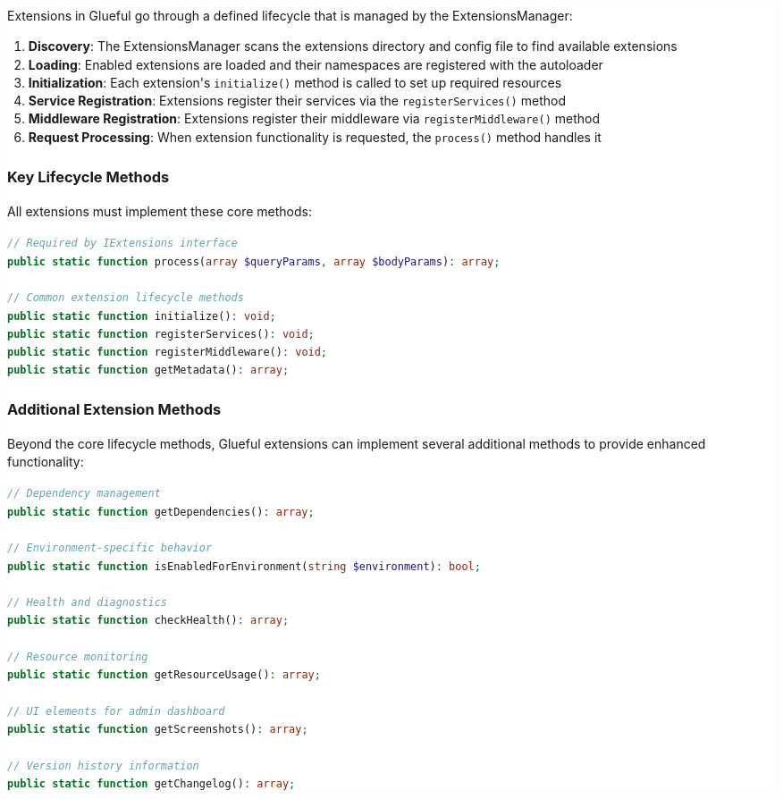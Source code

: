 Extensions in Glueful go through a defined lifecycle that is managed by the ExtensionsManager:

1. **Discovery**: The ExtensionsManager scans the extensions directory and config file to find available extensions
2. **Loading**: Enabled extensions are loaded and their namespaces are registered with the autoloader
3. **Initialization**: Each extension's `initialize()` method is called to set up required resources
4. **Service Registration**: Extensions register their services via the `registerServices()` method
5. **Middleware Registration**: Extensions register their middleware via `registerMiddleware()` method
6. **Request Processing**: When extension functionality is requested, the `process()` method handles it

### Key Lifecycle Methods

All extensions must implement these core methods:

```php
// Required by IExtensions interface
public static function process(array $queryParams, array $bodyParams): array;

// Common extension lifecycle methods
public static function initialize(): void;
public static function registerServices(): void;
public static function registerMiddleware(): void;
public static function getMetadata(): array;
```

### Additional Extension Methods

Beyond the core lifecycle methods, Glueful extensions can implement several additional methods to provide enhanced functionality:

```php
// Dependency management
public static function getDependencies(): array;

// Environment-specific behavior
public static function isEnabledForEnvironment(string $environment): bool;

// Health and diagnostics
public static function checkHealth(): array;

// Resource monitoring
public static function getResourceUsage(): array;

// UI elements for admin dashboard
public static function getScreenshots(): array;

// Version history information
public static function getChangelog(): array;
```
